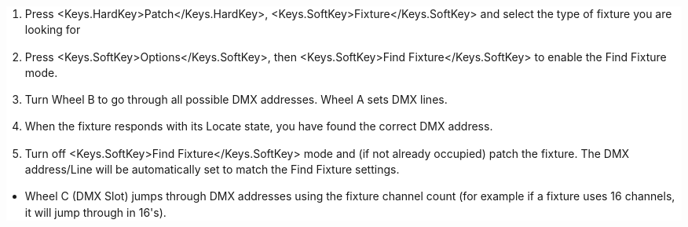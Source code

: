 1. Press <Keys.HardKey>Patch</Keys.HardKey>, <Keys.SoftKey>Fixture</Keys.SoftKey> and select the type of fixture you are
looking for

2. Press <Keys.SoftKey>Options</Keys.SoftKey>, then <Keys.SoftKey>Find Fixture</Keys.SoftKey> to enable the Find Fixture
mode.

3. Turn Wheel B to go through all possible DMX addresses. Wheel A sets
DMX lines.

4. When the fixture responds with its Locate state, you have found the
correct DMX address.

4. Turn off <Keys.SoftKey>Find Fixture</Keys.SoftKey> mode and (if not already occupied) patch
the fixture. The DMX address/Line will be automatically set to match the
Find Fixture settings.

-   Wheel C (DMX Slot) jumps through DMX addresses using the fixture
    channel count (for example if a fixture uses 16 channels, it will
    jump through in 16's).
